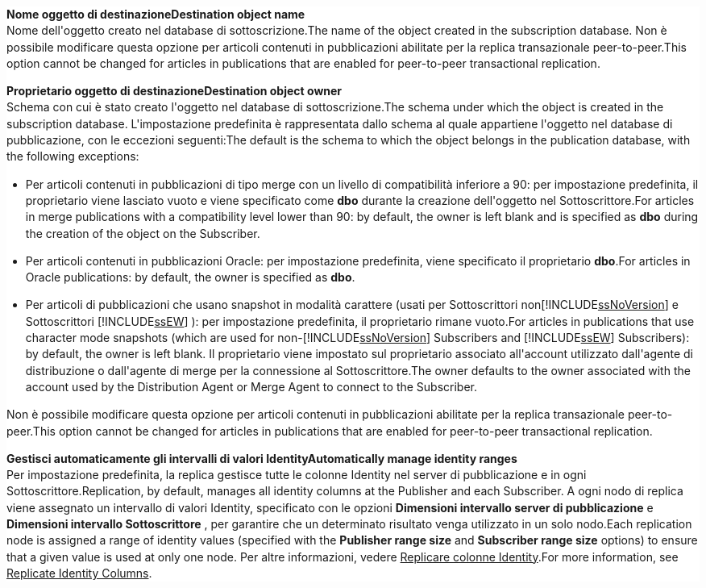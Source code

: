  <span data-ttu-id="3343e-137">**Nome oggetto di destinazione**</span><span class="sxs-lookup"><span data-stu-id="3343e-137">**Destination object name**</span></span>  
 <span data-ttu-id="3343e-138">Nome dell'oggetto creato nel database di sottoscrizione.</span><span class="sxs-lookup"><span data-stu-id="3343e-138">The name of the object created in the subscription database.</span></span> <span data-ttu-id="3343e-139">Non è possibile modificare questa opzione per articoli contenuti in pubblicazioni abilitate per la replica transazionale peer-to-peer.</span><span class="sxs-lookup"><span data-stu-id="3343e-139">This option cannot be changed for articles in publications that are enabled for peer-to-peer transactional replication.</span></span>  
  
 <span data-ttu-id="3343e-140">**Proprietario oggetto di destinazione**</span><span class="sxs-lookup"><span data-stu-id="3343e-140">**Destination object owner**</span></span>  
 <span data-ttu-id="3343e-141">Schema con cui è stato creato l'oggetto nel database di sottoscrizione.</span><span class="sxs-lookup"><span data-stu-id="3343e-141">The schema under which the object is created in the subscription database.</span></span> <span data-ttu-id="3343e-142">L'impostazione predefinita è rappresentata dallo schema al quale appartiene l'oggetto nel database di pubblicazione, con le eccezioni seguenti:</span><span class="sxs-lookup"><span data-stu-id="3343e-142">The default is the schema to which the object belongs in the publication database, with the following exceptions:</span></span>  
  
-   <span data-ttu-id="3343e-143">Per articoli contenuti in pubblicazioni di tipo merge con un livello di compatibilità inferiore a 90: per impostazione predefinita, il proprietario viene lasciato vuoto e viene specificato come **dbo** durante la creazione dell'oggetto nel Sottoscrittore.</span><span class="sxs-lookup"><span data-stu-id="3343e-143">For articles in merge publications with a compatibility level lower than 90: by default, the owner is left blank and is specified as **dbo** during the creation of the object on the Subscriber.</span></span>  
  
-   <span data-ttu-id="3343e-144">Per articoli contenuti in pubblicazioni Oracle: per impostazione predefinita, viene specificato il proprietario **dbo**.</span><span class="sxs-lookup"><span data-stu-id="3343e-144">For articles in Oracle publications: by default, the owner is specified as **dbo**.</span></span>  
  
-   <span data-ttu-id="3343e-145">Per articoli di pubblicazioni che usano snapshot in modalità carattere (usati per Sottoscrittori non[!INCLUDE[ssNoVersion](../../includes/ssnoversion-md.md)] e Sottoscrittori [!INCLUDE[ssEW](../../includes/ssew-md.md)] ): per impostazione predefinita, il proprietario rimane vuoto.</span><span class="sxs-lookup"><span data-stu-id="3343e-145">For articles in publications that use character mode snapshots (which are used for non-[!INCLUDE[ssNoVersion](../../includes/ssnoversion-md.md)] Subscribers and [!INCLUDE[ssEW](../../includes/ssew-md.md)] Subscribers): by default, the owner is left blank.</span></span> <span data-ttu-id="3343e-146">Il proprietario viene impostato sul proprietario associato all'account utilizzato dall'agente di distribuzione o dall'agente di merge per la connessione al Sottoscrittore.</span><span class="sxs-lookup"><span data-stu-id="3343e-146">The owner defaults to the owner associated with the account used by the Distribution Agent or Merge Agent to connect to the Subscriber.</span></span>  
  
 <span data-ttu-id="3343e-147">Non è possibile modificare questa opzione per articoli contenuti in pubblicazioni abilitate per la replica transazionale peer-to-peer.</span><span class="sxs-lookup"><span data-stu-id="3343e-147">This option cannot be changed for articles in publications that are enabled for peer-to-peer transactional replication.</span></span>  
  
 <span data-ttu-id="3343e-148">**Gestisci automaticamente gli intervalli di valori Identity**</span><span class="sxs-lookup"><span data-stu-id="3343e-148">**Automatically manage identity ranges**</span></span>  
 <span data-ttu-id="3343e-149">Per impostazione predefinita, la replica gestisce tutte le colonne Identity nel server di pubblicazione e in ogni Sottoscrittore.</span><span class="sxs-lookup"><span data-stu-id="3343e-149">Replication, by default, manages all identity columns at the Publisher and each Subscriber.</span></span> <span data-ttu-id="3343e-150">A ogni nodo di replica viene assegnato un intervallo di valori Identity, specificato con le opzioni **Dimensioni intervallo server di pubblicazione** e **Dimensioni intervallo Sottoscrittore** , per garantire che un determinato risultato venga utilizzato in un solo nodo.</span><span class="sxs-lookup"><span data-stu-id="3343e-150">Each replication node is assigned a range of identity values (specified with the **Publisher range size** and **Subscriber range size** options) to ensure that a given value is used at only one node.</span></span> <span data-ttu-id="3343e-151">Per altre informazioni, vedere [Replicare colonne Identity](publish/replicate-identity-columns.md).</span><span class="sxs-lookup"><span data-stu-id="3343e-151">For more information, see [Replicate Identity Columns](publish/replicate-identity-columns.md).</span></span>  
  